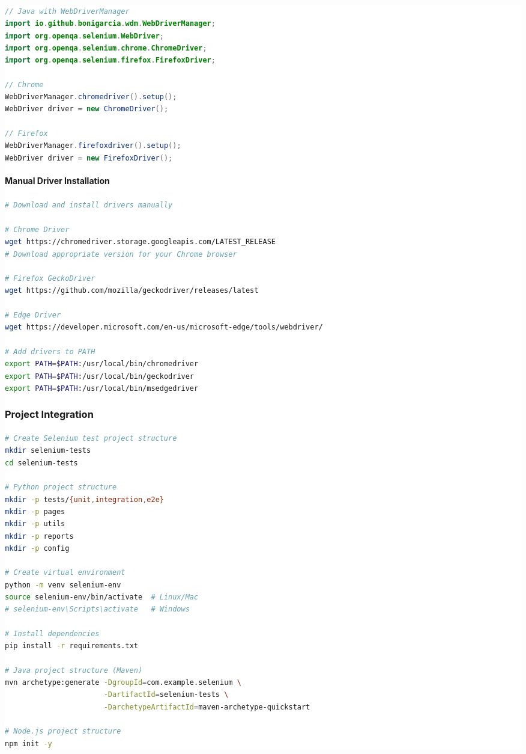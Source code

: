 ```java
// Java with WebDriverManager
import io.github.bonigarcia.wdm.WebDriverManager;
import org.openqa.selenium.WebDriver;
import org.openqa.selenium.chrome.ChromeDriver;
import org.openqa.selenium.firefox.FirefoxDriver;

// Chrome
WebDriverManager.chromedriver().setup();
WebDriver driver = new ChromeDriver();

// Firefox
WebDriverManager.firefoxdriver().setup();
WebDriver driver = new FirefoxDriver();
```

#### Manual Driver Installation
```bash
# Download and install drivers manually

# Chrome Driver
wget https://chromedriver.storage.googleapis.com/LATEST_RELEASE
# Download appropriate version for your Chrome browser

# Firefox GeckoDriver
wget https://github.com/mozilla/geckodriver/releases/latest

# Edge Driver
wget https://developer.microsoft.com/en-us/microsoft-edge/tools/webdriver/

# Add drivers to PATH
export PATH=$PATH:/usr/local/bin/chromedriver
export PATH=$PATH:/usr/local/bin/geckodriver
export PATH=$PATH:/usr/local/bin/msedgedriver
```

### Project Integration
```bash
# Create Selenium test project structure
mkdir selenium-tests
cd selenium-tests

# Python project structure
mkdir -p tests/{unit,integration,e2e}
mkdir -p pages
mkdir -p utils
mkdir -p reports
mkdir -p config

# Create virtual environment
python -m venv selenium-env
source selenium-env/bin/activate  # Linux/Mac
# selenium-env\Scripts\activate   # Windows

# Install dependencies
pip install -r requirements.txt

# Java project structure (Maven)
mvn archetype:generate -DgroupId=com.example.selenium \
                       -DartifactId=selenium-tests \
                       -DarchetypeArtifactId=maven-archetype-quickstart

# Node.js project structure
npm init -y
```